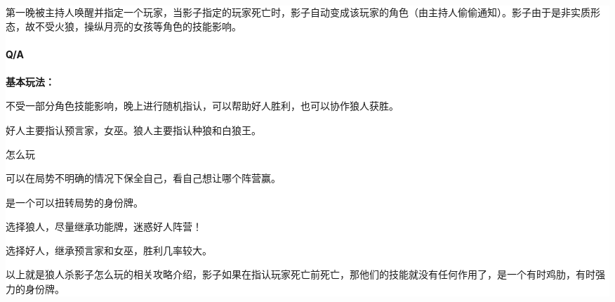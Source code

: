 第一晚被主持人唤醒并指定一个玩家，当影子指定的玩家死亡时，影子自动变成该玩家的角色（由主持人偷偷通知）。影子由于是非实质形态，故不受火狼，操纵月亮的女孩等角色的技能影响。

#### Q/A

**基本玩法：**

不受一部分角色技能影响，晚上进行随机指认，可以帮助好人胜利，也可以协作狼人获胜。

好人主要指认预言家，女巫。狼人主要指认种狼和白狼王。

怎么玩

可以在局势不明确的情况下保全自己，看自己想让哪个阵营赢。

是一个可以扭转局势的身份牌。

选择狼人，尽量继承功能牌，迷惑好人阵营！

选择好人，继承预言家和女巫，胜利几率较大。

以上就是狼人杀影子怎么玩的相关攻略介绍，影子如果在指认玩家死亡前死亡，那他们的技能就没有任何作用了，是一个有时鸡肋，有时强力的身份牌。 



